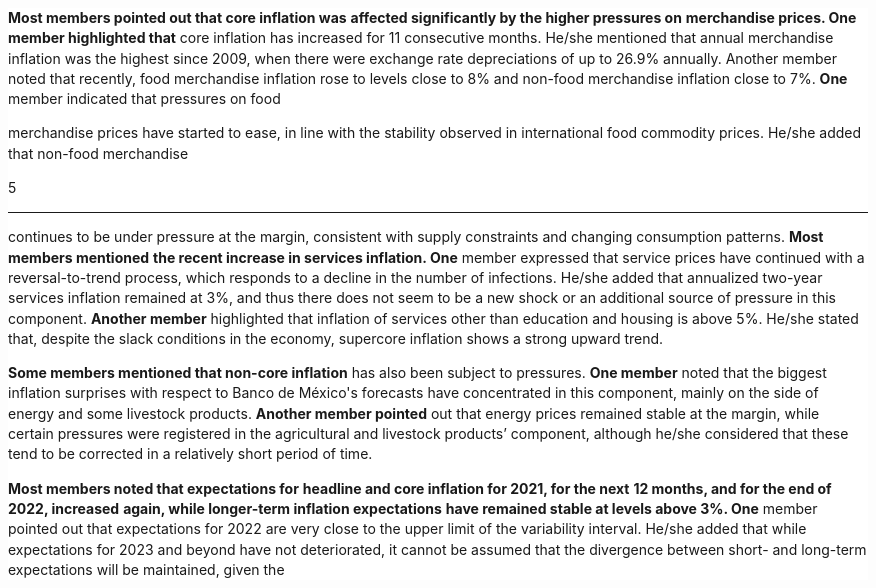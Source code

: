 **Most members pointed out that core inflation was**
**affected significantly by the higher pressures on**
**merchandise prices. One member highlighted that**
core inflation has increased for 11 consecutive
months. He/she mentioned that annual merchandise
inflation was the highest since 2009, when there
were exchange rate depreciations of up to 26.9%
annually. Another member noted that recently, food
merchandise inflation rose to levels close to 8% and
non-food merchandise inflation close to 7%. **One**
member indicated that pressures on food

merchandise prices have started to ease, in line with
the stability observed in international food commodity
prices. He/she added that non-food merchandise

5


-----

continues to be under pressure at the margin,
consistent with supply constraints and changing
consumption patterns. **Most members mentioned**
**the recent increase in services inflation. One**
member expressed that service prices have
continued with a reversal-to-trend process, which
responds to a decline in the number of infections.
He/she added that annualized two-year services
inflation remained at 3%, and thus there does not
seem to be a new shock or an additional source of
pressure in this component. **Another member**
highlighted that inflation of services other than
education and housing is above 5%. He/she stated
that, despite the slack conditions in the economy,
supercore inflation shows a strong upward trend.

**Some members mentioned that non-core inflation**
has also been subject to pressures. **One member**
noted that the biggest inflation surprises with respect
to Banco de México's forecasts have concentrated in
this component, mainly on the side of energy and
some livestock products. **Another member pointed**
out that energy prices remained stable at the margin,
while certain pressures were registered in the
agricultural and livestock products’ component,
although he/she considered that these tend to be
corrected in a relatively short period of time.

**Most members noted that expectations for**
**headline and core inflation for 2021, for the next**
**12 months, and for the end of 2022, increased**
**again, while longer-term inflation expectations**
**have remained stable at levels above 3%. One**
member pointed out that expectations for 2022 are
very close to the upper limit of the variability interval.
He/she added that while expectations for 2023 and
beyond have not deteriorated, it cannot be assumed
that the divergence between short- and long-term
expectations will be maintained, given the
